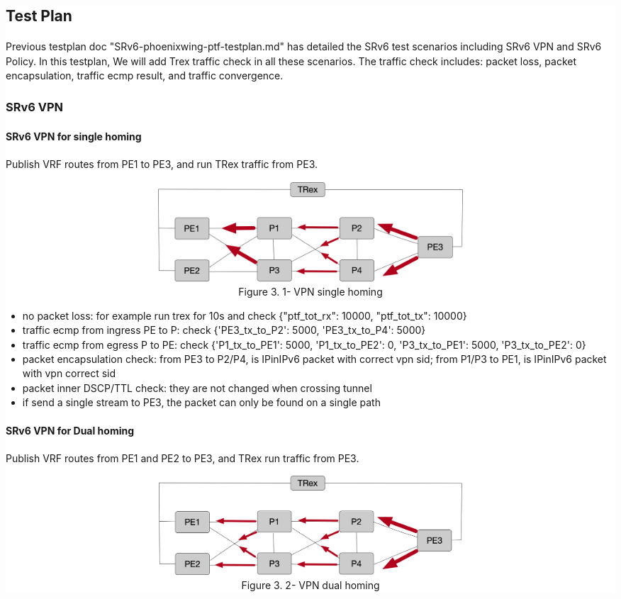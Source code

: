 ## Test Plan
Previous testplan doc "SRv6-phoenixwing-ptf-testplan.md" has detailed the SRv6 test scenarios including SRv6 VPN and SRv6 Policy. In this testplan, We will add Trex traffic check in all these scenarios. The traffic check includes: packet loss, packet encapsulation, traffic ecmp result, and traffic convergence.

### SRv6 VPN

#### SRv6 VPN for single homing
Publish VRF routes from PE1 to PE3, and run TRex traffic from PE3.

<figure align=center>
    <img src="images/single-homing.png" width="440" height="140">
    <figcaption>Figure 3. 1- VPN single homing <figcaption>
</figure>

- no packet loss: for example run trex for 10s and check {"ptf_tot_rx": 10000, "ptf_tot_tx": 10000} 
- traffic ecmp from ingress PE to P: check {'PE3_tx_to_P2': 5000, 'PE3_tx_to_P4': 5000}
- traffic ecmp from egress P to PE: check {'P1_tx_to_PE1': 5000, 'P1_tx_to_PE2': 0, 'P3_tx_to_PE1': 5000, 'P3_tx_to_PE2': 0}
- packet encapsulation check: from PE3 to P2/P4, is IPinIPv6 packet with correct vpn sid; from P1/P3 to PE1, is IPinIPv6 packet with vpn correct sid
- packet inner DSCP/TTL check: they are not changed when crossing tunnel
- if send a single stream to PE3, the packet can only be found on a single path

#### SRv6 VPN for Dual homing
Publish VRF routes from PE1 and PE2 to PE3, and TRex run traffic from PE3.

<figure align=center>
    <img src="images/dual-homing.png" width="440" height="140">
    <figcaption>Figure 3. 2- VPN dual homing <figcaption>
</figure>
